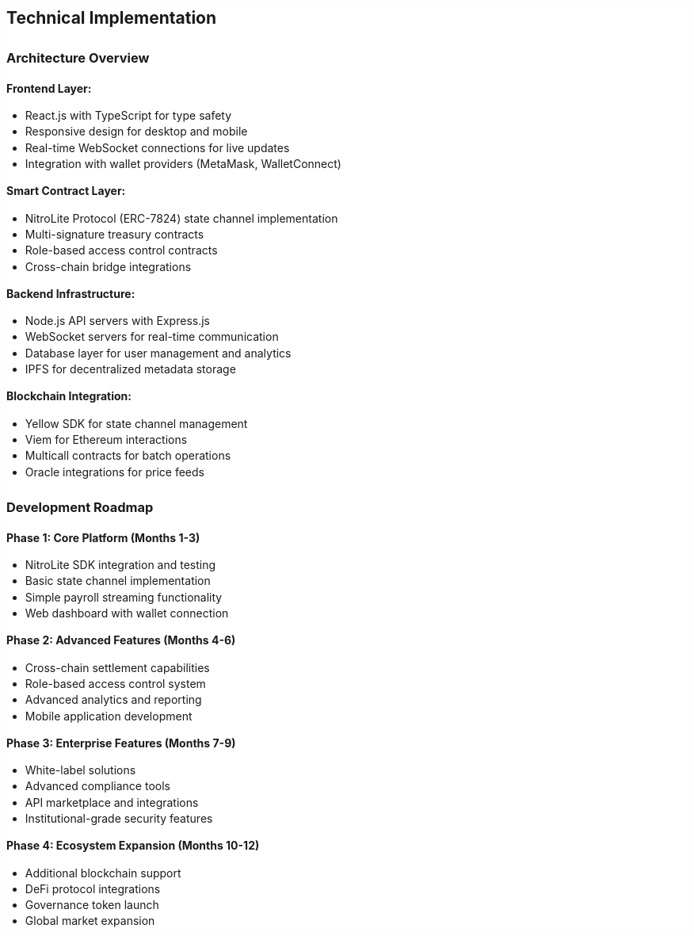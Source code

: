 ## Technical Implementation

### Architecture Overview

**Frontend Layer:**
- React.js with TypeScript for type safety
- Responsive design for desktop and mobile
- Real-time WebSocket connections for live updates
- Integration with wallet providers (MetaMask, WalletConnect)

**Smart Contract Layer:**
- NitroLite Protocol (ERC-7824) state channel implementation
- Multi-signature treasury contracts
- Role-based access control contracts
- Cross-chain bridge integrations

**Backend Infrastructure:**
- Node.js API servers with Express.js
- WebSocket servers for real-time communication
- Database layer for user management and analytics
- IPFS for decentralized metadata storage

**Blockchain Integration:**
- Yellow SDK for state channel management
- Viem for Ethereum interactions
- Multicall contracts for batch operations
- Oracle integrations for price feeds

### Development Roadmap

**Phase 1: Core Platform (Months 1-3)**
- NitroLite SDK integration and testing
- Basic state channel implementation
- Simple payroll streaming functionality
- Web dashboard with wallet connection

**Phase 2: Advanced Features (Months 4-6)**
- Cross-chain settlement capabilities
- Role-based access control system
- Advanced analytics and reporting
- Mobile application development

**Phase 3: Enterprise Features (Months 7-9)**
- White-label solutions
- Advanced compliance tools
- API marketplace and integrations
- Institutional-grade security features

**Phase 4: Ecosystem Expansion (Months 10-12)**
- Additional blockchain support
- DeFi protocol integrations
- Governance token launch
- Global market expansion
